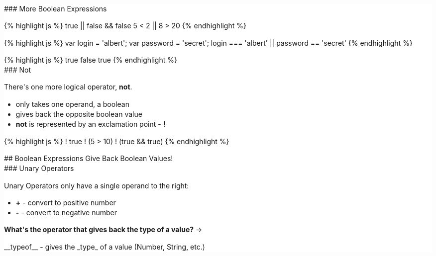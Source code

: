 <section markdown="block">
### More Boolean Expressions

{% highlight js %}
true || false && false
5 < 2 || 8 > 20
{% endhighlight %}

{% highlight js %}
var login = 'albert';
var password = 'secret';
login === 'albert' || password == 'secret'
{% endhighlight %}

<div class="incremental" markdown="block">
{% highlight js %}
true
false
true
{% endhighlight %}
</div>
</section>

<section markdown="block">
### Not

There's one more logical operator, __not__. 

* only takes one operand, a boolean
* gives back the opposite boolean value
* __not__ is represented by an exclamation point - __!__

{% highlight js %}
! true
! (5 > 10)
! (true && true)
{% endhighlight %}
</section>

<section markdown="block">
## Boolean Expressions Give Back Boolean Values!
</section>

<section markdown="block">
### Unary Operators

Unary Operators only have a single operand to the right:

* __+__ - convert to positive number
* __-__ - convert to negative number

__What's the operator that gives back the type of a value?__ &rarr;

<div class="incremental" markdown="block">
__typeof__ - gives the _type_ of a value (Number, String, etc.)
</div>

